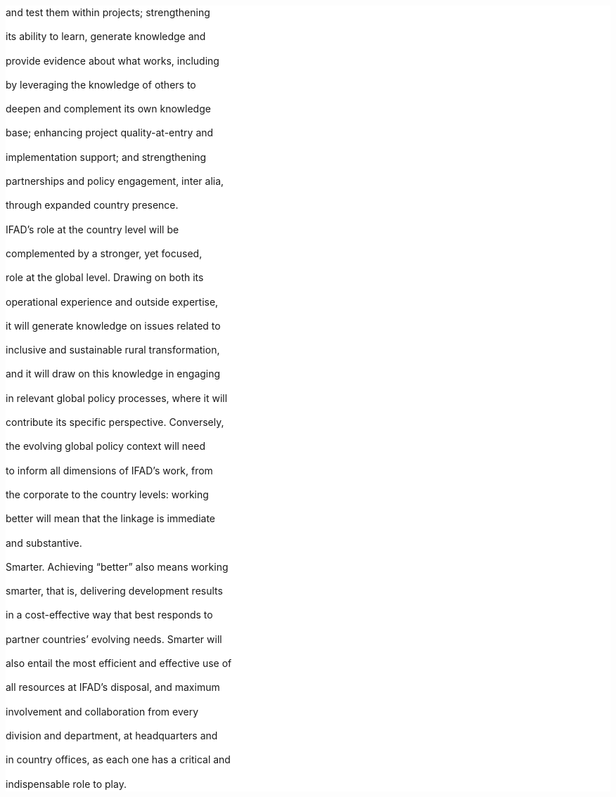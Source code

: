 and test them within projects; strengthening 

its ability to learn, generate knowledge and 

provide evidence about what works, including 

by leveraging the knowledge of others to 

deepen and complement its own knowledge 

base; enhancing project quality-at-entry and 

implementation support; and strengthening 

partnerships and policy engagement, inter alia, 

through expanded country presence. 

IFAD’s role at the country level will be 

complemented by a stronger, yet focused, 

role at the global level. Drawing on both its 

operational experience and outside expertise, 

it will generate knowledge on issues related to 

inclusive and sustainable rural transformation, 

and it will draw on this knowledge in engaging 

in relevant global policy processes, where it will 

contribute its specific perspective. Conversely, 

the evolving global policy context will need 

to inform all dimensions of IFAD’s work, from 

the corporate to the country levels: working 

better will mean that the linkage is immediate 

and  substantive. 

Smarter.  Achieving “better” also means working 

smarter, that is, delivering development results 

in a cost-effective way that best responds to 

partner countries’ evolving needs. Smarter will 

also entail the most efficient and effective use of 

all resources at IFAD’s disposal, and maximum 

involvement and collaboration from every 

division and department, at headquarters and 

in country offices, as each one has a critical and 

indispensable role to play. 
